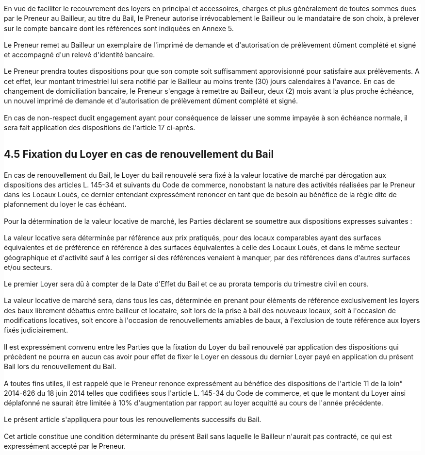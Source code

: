 En vue de faciliter le recouvrement des loyers en principal et accessoires, charges et plus généralement  de toutes sommes dues par le Preneur au Bailleur, au titre du Bail, le  Preneur  autorise  irrévocablement  le  Bailleur  ou  le  mandataire  de  son  choix,  à prélever sur le compte bancaire dont les références sont indiquées en Annexe 5.

Le Preneur remet au Bailleur un exemplaire de l'imprimé de demande et d'autorisation de  prélèvement  dûment  complété  et  signé  et  accompagné  d'un  relevé  d'identité bancaire.

Le  Preneur  prendra  toutes  dispositions  pour  que  son  compte  soit  suffisamment approvisionné  pour satisfaire aux prélèvements. A cet effet, leur montant trimestriel lui sera notifié par le Bailleur au moins trente (30) jours calendaires à l'avance. En cas de changement de domiciliation bancaire, le Preneur s'engage à remettre au Bailleur, deux  (2)  mois  avant  la  plus  proche  échéance,  un  nouvel  imprimé  de  demande  et d'autorisation de prélèvement dûment complété et signé.

En  cas  de  non-respect  dudit  engagement  ayant  pour  conséquence  de  laisser  une somme impayée à son échéance normale, il sera fait application des dispositions  de l'article 17 ci-après.

## 4.5 Fixation du Loyer en cas de renouvellement du Bail

En  cas  de  renouvellement  du  Bail,  le  Loyer  du  bail  renouvelé  sera  fixé  à  la  valeur locative de marché par dérogation aux dispositions des articles L. 145-34 et suivants du Code de commerce, nonobstant la nature des activités réalisées par le Preneur dans les Locaux Loués, ce dernier entendant expressément  renoncer en tant que de besoin au bénéfice de la règle dite de plafonnement  du loyer le cas échéant.

Pour  la  détermination  de  la  valeur  locative  de  marché,  les  Parties  déclarent  se soumettre aux dispositions expresses suivantes :

La  valeur  locative  sera  déterminée  par  référence  aux  prix  pratiqués,  pour  des locaux  comparables  ayant  des  surfaces  équivalentes  et  de  préférence  en référence à des surfaces équivalentes à celle des Locaux Loués, et dans le même secteur géographique et d'activité sauf à les corriger si des références venaient à manquer, par des références dans d'autres surfaces et/ou secteurs.

Le  premier  Loyer  sera  dû  à  compter  de  la  Date  d'Effet  du  Bail  et  ce  au  prorata temporis du trimestre civil en cours.

La valeur locative de marché sera, dans tous les cas, déterminée en prenant pour éléments  de  référence  exclusivement  les  loyers  des  baux  librement  débattus entre bailleur et locataire, soit lors de la prise à bail des nouveaux locaux, soit à l'occasion de modifications locatives, soit encore à l'occasion de renouvellements  amiables  de  baux,  à  l'exclusion  de  toute  référence  aux  loyers fixés judiciairement.

Il  est  expressément  convenu  entre  les  Parties  que  la  fixation  du  Loyer  du  bail renouvelé par application des dispositions qui précèdent ne pourra en aucun cas avoir pour  effet  de  fixer  le  Loyer  en  dessous  du  dernier  Loyer  payé  en  application  du présent Bail lors du renouvellement du Bail.

A toutes fins utiles, il est rappelé que le Preneur renonce expressément au bénéfice des dispositions de l'article 11 de la loin° 2014-626 du 18 juin 2014 telles que codifiées sous  l'article  L.  145-34  du  Code  de  commerce,  et  que  le  montant  du  Loyer  ainsi déplafonné ne saurait être limitée à 10% d'augmentation par rapport au loyer acquitté au cours de l'année précédente.

Le présent article s'appliquera pour tous les renouvellements successifs du Bail.

Cet  article  constitue  une  condition  déterminante  du  présent  Bail  sans  laquelle  le Bailleur n'aurait pas contracté, ce qui est expressément accepté par le Preneur.
